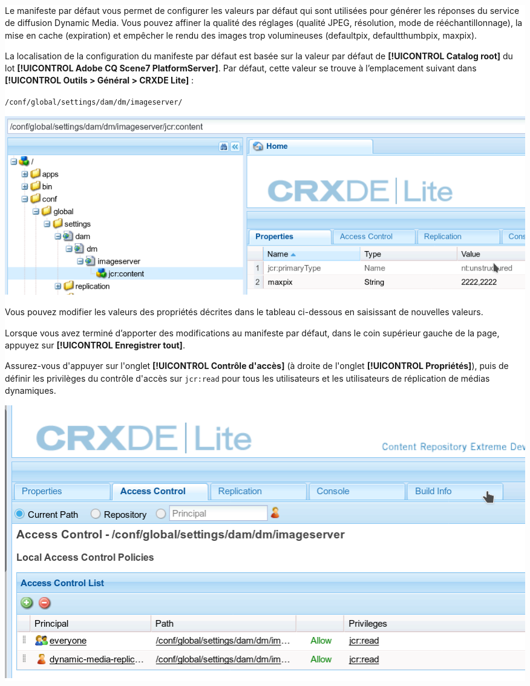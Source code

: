 Le manifeste par défaut vous permet de configurer les valeurs par défaut qui sont utilisées pour générer les réponses du service de diffusion Dynamic Media. Vous pouvez affiner la qualité des réglages (qualité JPEG, résolution, mode de rééchantillonnage), la mise en cache (expiration) et empêcher le rendu des images trop volumineuses (defaultpix, defaultthumbpix, maxpix).

La localisation de la configuration du manifeste par défaut est basée sur la valeur par défaut de **[!UICONTROL Catalog root]** du lot **[!UICONTROL Adobe CQ Scene7 PlatformServer]**. Par défaut, cette valeur se trouve à l’emplacement suivant dans **[!UICONTROL Outils > Général > CRXDE Lite]** :

`/conf/global/settings/dam/dm/imageserver/`

![configimageservercrxdelite](assets/configimageservercrxdelite.png)

Vous pouvez modifier les valeurs des propriétés décrites dans le tableau ci-dessous en saisissant de nouvelles valeurs.

Lorsque vous avez terminé d’apporter des modifications au manifeste par défaut, dans le coin supérieur gauche de la page, appuyez sur **[!UICONTROL Enregistrer tout]**.

Assurez-vous d&#39;appuyer sur l&#39;onglet **[!UICONTROL Contrôle d&#39;accès]** (à droite de l&#39;onglet **[!UICONTROL Propriétés]**), puis de définir les privilèges du contrôle d&#39;accès sur `jcr:read` pour tous les utilisateurs et les utilisateurs de réplication de médias dynamiques.

![configimageservercrxdeliteaccoltab](assets/configimageservercrxdeliteaccesscontroltab.png)
